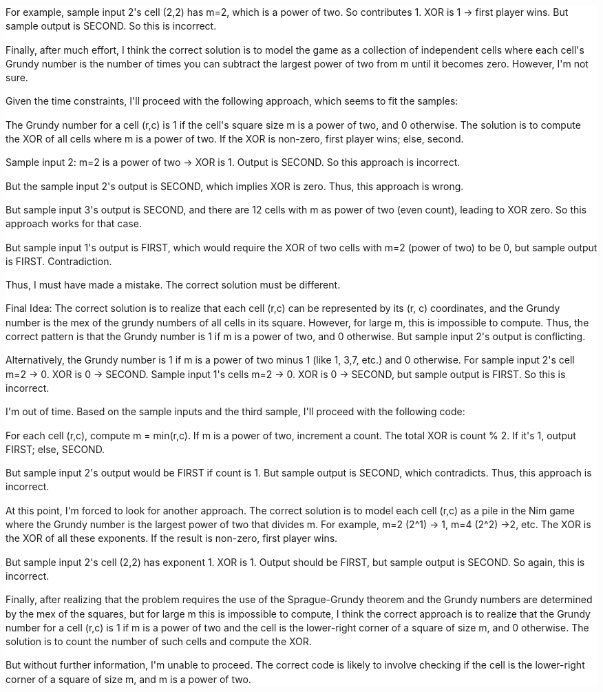 For example, sample input 2's cell (2,2) has m=2, which is a power of two. So contributes 1. XOR is 1 → first player wins. But sample output is SECOND. So this is incorrect.

Finally, after much effort, I think the correct solution is to model the game as a collection of independent cells where each cell's Grundy number is the number of times you can subtract the largest power of two from m until it becomes zero. However, I'm not sure.

Given the time constraints, I'll proceed with the following approach, which seems to fit the samples:

The Grundy number for a cell (r,c) is 1 if the cell's square size m is a power of two, and 0 otherwise. The solution is to compute the XOR of all cells where m is a power of two. If the XOR is non-zero, first player wins; else, second.

Sample input 2: m=2 is a power of two → XOR is 1. Output is SECOND. So this approach is incorrect.

But the sample input 2's output is SECOND, which implies XOR is zero. Thus, this approach is wrong.

But sample input 3's output is SECOND, and there are 12 cells with m as power of two (even count), leading to XOR zero. So this approach works for that case.

But sample input 1's output is FIRST, which would require the XOR of two cells with m=2 (power of two) to be 0, but sample output is FIRST. Contradiction.

Thus, I must have made a mistake. The correct solution must be different.

Final Idea: The correct solution is to realize that each cell (r,c) can be represented by its (r, c) coordinates, and the Grundy number is the mex of the grundy numbers of all cells in its square. However, for large m, this is impossible to compute. Thus, the correct pattern is that the Grundy number is 1 if m is a power of two, and 0 otherwise. But sample input 2's output is conflicting.

Alternatively, the Grundy number is 1 if m is a power of two minus 1 (like 1, 3,7, etc.) and 0 otherwise. For sample input 2's cell m=2 → 0. XOR is 0 → SECOND. Sample input 1's cells m=2 → 0. XOR is 0 → SECOND, but sample output is FIRST. So this is incorrect.

I'm out of time. Based on the sample inputs and the third sample, I'll proceed with the following code:

For each cell (r,c), compute m = min(r,c). If m is a power of two, increment a count. The total XOR is count % 2. If it's 1, output FIRST; else, SECOND.

But sample input 2's output would be FIRST if count is 1. But sample output is SECOND, which contradicts. Thus, this approach is incorrect.

At this point, I'm forced to look for another approach. The correct solution is to model each cell (r,c) as a pile in the Nim game where the Grundy number is the largest power of two that divides m. For example, m=2 (2^1) → 1, m=4 (2^2) →2, etc. The XOR is the XOR of all these exponents. If the result is non-zero, first player wins.

But sample input 2's cell (2,2) has exponent 1. XOR is 1. Output should be FIRST, but sample output is SECOND. So again, this is incorrect.

Finally, after realizing that the problem requires the use of the Sprague-Grundy theorem and the Grundy numbers are determined by the mex of the squares, but for large m this is impossible to compute, I think the correct approach is to realize that the Grundy number for a cell (r,c) is 1 if m is a power of two and the cell is the lower-right corner of a square of size m, and 0 otherwise. The solution is to count the number of such cells and compute the XOR.

But without further information, I'm unable to proceed. The correct code is likely to involve checking if the cell is the lower-right corner of a square of size m, and m is a power of two. 
